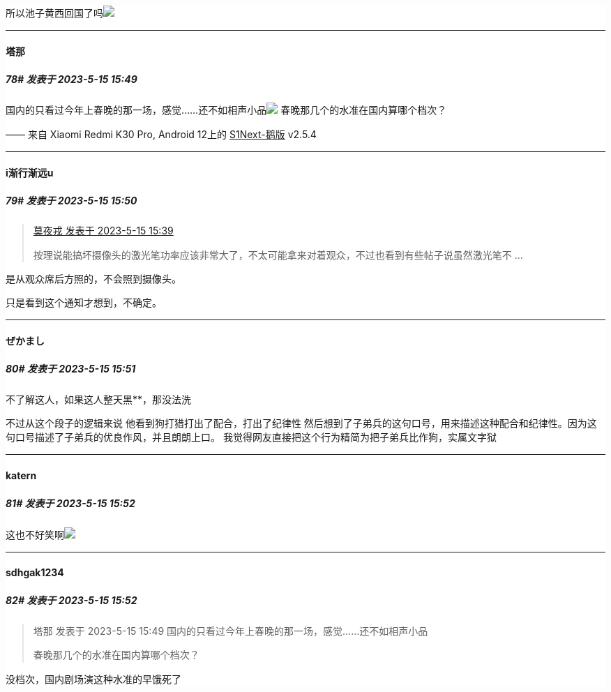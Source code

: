 所以池子黄西回国了吗<img src="https://static.saraba1st.com/image/smiley/face2017/067.png" referrerpolicy="no-referrer">

*****

####  塔那  
##### 78#       发表于 2023-5-15 15:49

国内的只看过今年上春晚的那一场，感觉……还不如相声小品<img src="https://static.saraba1st.com/image/smiley/face2017/124.png" referrerpolicy="no-referrer">
春晚那几个的水准在国内算哪个档次？

—— 来自 Xiaomi Redmi K30 Pro, Android 12上的 [S1Next-鹅版](https://github.com/ykrank/S1-Next/releases) v2.5.4

*****

####  i渐行渐远u  
##### 79#       发表于 2023-5-15 15:50

<blockquote><a href="httphttps://bbs.saraba1st.com/2b/forum.php?mod=redirect&amp;goto=findpost&amp;pid=60852450&amp;ptid=2134368" target="_blank">莫夜戎 发表于 2023-5-15 15:39</a>

按理说能搞坏摄像头的激光笔功率应该非常大了，不太可能拿来对着观众，不过也看到有些帖子说虽然激光笔不 ...</blockquote>
是从观众席后方照的，不会照到摄像头。

只是看到这个通知才想到，不确定。

*****

####  ぜかまし  
##### 80#       发表于 2023-5-15 15:51

不了解这人，如果这人整天黑**，那没法洗

不过从这个段子的逻辑来说
他看到狗打猎打出了配合，打出了纪律性
然后想到了子弟兵的这句口号，用来描述这种配合和纪律性。因为这句口号描述了子弟兵的优良作风，并且朗朗上口。
我觉得网友直接把这个行为精简为把子弟兵比作狗，实属文字狱

*****

####  katern  
##### 81#       发表于 2023-5-15 15:52

这也不好笑啊<img src="https://static.saraba1st.com/image/smiley/face2017/018.png" referrerpolicy="no-referrer">

*****

####  sdhgak1234  
##### 82#       发表于 2023-5-15 15:52

<blockquote>塔那 发表于 2023-5-15 15:49
国内的只看过今年上春晚的那一场，感觉……还不如相声小品

春晚那几个的水准在国内算哪个档次？
</blockquote>
没档次，国内剧场演这种水准的早饿死了
